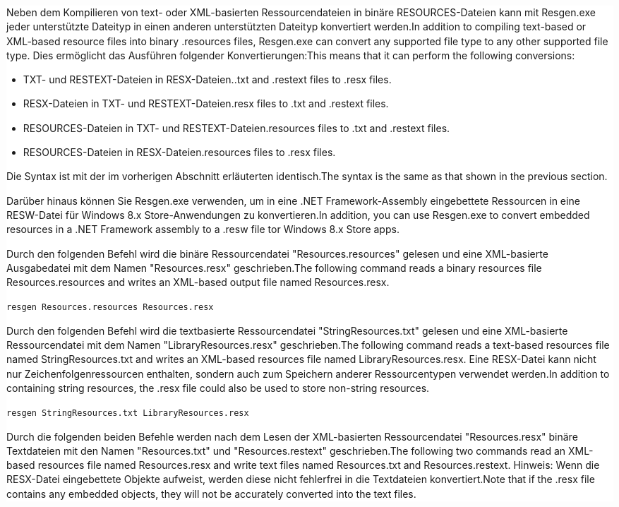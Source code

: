  <span data-ttu-id="771a5-257">Neben dem Kompilieren von text- oder XML-basierten Ressourcendateien in binäre RESOURCES-Dateien kann mit Resgen.exe jeder unterstützte Dateityp in einen anderen unterstützten Dateityp konvertiert werden.</span><span class="sxs-lookup"><span data-stu-id="771a5-257">In addition to compiling text-based or XML-based resource files into binary .resources files, Resgen.exe can convert any supported file type to any other supported file type.</span></span> <span data-ttu-id="771a5-258">Dies ermöglicht das Ausführen folgender Konvertierungen:</span><span class="sxs-lookup"><span data-stu-id="771a5-258">This means that it can perform the following conversions:</span></span>  
  
- <span data-ttu-id="771a5-259">TXT- und RESTEXT-Dateien in RESX-Dateien.</span><span class="sxs-lookup"><span data-stu-id="771a5-259">.txt and .restext files to .resx files.</span></span>  
  
- <span data-ttu-id="771a5-260">RESX-Dateien in TXT- und RESTEXT-Dateien</span><span class="sxs-lookup"><span data-stu-id="771a5-260">.resx files to .txt and .restext files.</span></span>  
  
- <span data-ttu-id="771a5-261">RESOURCES-Dateien in TXT- und RESTEXT-Dateien</span><span class="sxs-lookup"><span data-stu-id="771a5-261">.resources files to .txt and .restext files.</span></span>  
  
- <span data-ttu-id="771a5-262">RESOURCES-Dateien in RESX-Dateien</span><span class="sxs-lookup"><span data-stu-id="771a5-262">.resources files to .resx files.</span></span>  
  
 <span data-ttu-id="771a5-263">Die Syntax ist mit der im vorherigen Abschnitt erläuterten identisch.</span><span class="sxs-lookup"><span data-stu-id="771a5-263">The syntax is the same as that shown in the previous section.</span></span>  
  
 <span data-ttu-id="771a5-264">Darüber hinaus können Sie Resgen.exe verwenden, um in eine .NET Framework-Assembly eingebettete Ressourcen in eine RESW-Datei für Windows 8.x Store-Anwendungen zu konvertieren.</span><span class="sxs-lookup"><span data-stu-id="771a5-264">In addition, you can use Resgen.exe to convert embedded resources in a .NET Framework assembly to a .resw file tor Windows 8.x Store apps.</span></span>  
  
 <span data-ttu-id="771a5-265">Durch den folgenden Befehl wird die binäre Ressourcendatei "Resources.resources" gelesen und eine XML-basierte Ausgabedatei mit dem Namen "Resources.resx" geschrieben.</span><span class="sxs-lookup"><span data-stu-id="771a5-265">The following command reads a binary resources file Resources.resources and writes an XML-based output file named Resources.resx.</span></span>  
  
```console  
resgen Resources.resources Resources.resx  
```  
  
 <span data-ttu-id="771a5-266">Durch den folgenden Befehl wird die textbasierte Ressourcendatei "StringResources.txt" gelesen und eine XML-basierte Ressourcendatei mit dem Namen "LibraryResources.resx" geschrieben.</span><span class="sxs-lookup"><span data-stu-id="771a5-266">The following command reads a text-based resources file named StringResources.txt and writes an XML-based resources file named LibraryResources.resx.</span></span> <span data-ttu-id="771a5-267">Eine RESX-Datei kann nicht nur Zeichenfolgenressourcen enthalten, sondern auch zum Speichern anderer Ressourcentypen verwendet werden.</span><span class="sxs-lookup"><span data-stu-id="771a5-267">In addition to containing string resources, the .resx file could also be used to store non-string resources.</span></span>  
  
```console  
resgen StringResources.txt LibraryResources.resx  
```  
  
 <span data-ttu-id="771a5-268">Durch die folgenden beiden Befehle werden nach dem Lesen der XML-basierten Ressourcendatei "Resources.resx" binäre Textdateien mit den Namen "Resources.txt" und "Resources.restext" geschrieben.</span><span class="sxs-lookup"><span data-stu-id="771a5-268">The following two commands read an XML-based resources file named Resources.resx and write text files named Resources.txt and Resources.restext.</span></span> <span data-ttu-id="771a5-269">Hinweis: Wenn die RESX-Datei eingebettete Objekte aufweist, werden diese nicht fehlerfrei in die Textdateien konvertiert.</span><span class="sxs-lookup"><span data-stu-id="771a5-269">Note that if the .resx file contains any embedded objects, they will not be accurately converted into the text files.</span></span>  
  